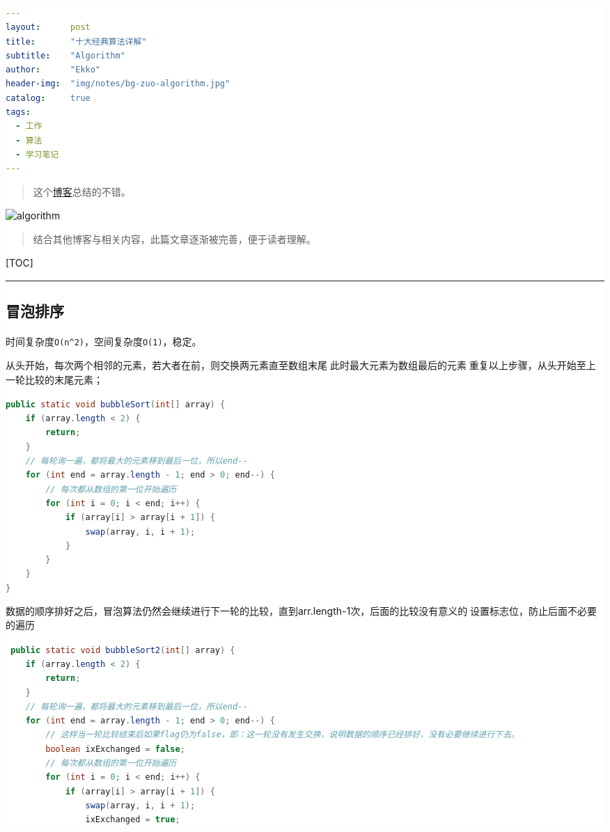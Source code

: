 ```yaml
---
layout:      post
title:       "十大经典算法详解"
subtitle:    "Algorithm"
author:      "Ekko"
header-img:  "img/notes/bg-zuo-algorithm.jpg"
catalog:     true
tags:
  - 工作
  - 算法
  - 学习笔记
---
```


> 这个[博客](https://blog.csdn.net/kuaizi_sophia/article/details/87954222)总结的不错。

![algorithm](https://img-blog.csdnimg.cn/20190305221243271.png?x-oss-process=image/watermark,type_ZmFuZ3poZW5naGVpdGk,shadow_10,text_aHR0cHM6Ly9ibG9nLmNzZG4ubmV0L2t1YWl6aV9zb3BoaWE=,size_16,color_FFFFFF,t_70)

> 结合其他博客与相关内容，此篇文章逐渐被完善，便于读者理解。

[TOC]

---

## 冒泡排序

时间复杂度`O(n^2)`，空间复杂度`O(1)`，稳定。

从头开始，每次两个相邻的元素，若大者在前，则交换两元素直至数组末尾
此时最大元素为数组最后的元素
重复以上步骤，从头开始至上一轮比较的末尾元素；

```java
public static void bubbleSort(int[] array) {
    if (array.length < 2) {
        return;
    }
    // 每轮询一遍，都将最大的元素移到最后一位，所以end--
    for (int end = array.length - 1; end > 0; end--) {
        // 每次都从数组的第一位开始遍历
        for (int i = 0; i < end; i++) {
            if (array[i] > array[i + 1]) {
                swap(array, i, i + 1);
            }
        }
    }
}
```

数据的顺序排好之后，冒泡算法仍然会继续进行下一轮的比较，直到arr.length-1次，后面的比较没有意义的
设置标志位，防止后面不必要的遍历

```java
 public static void bubbleSort2(int[] array) {
    if (array.length < 2) {
        return;
    }
    // 每轮询一遍，都将最大的元素移到最后一位，所以end--
    for (int end = array.length - 1; end > 0; end--) {
        // 这样当一轮比较结束后如果flag仍为false，即：这一轮没有发生交换，说明数据的顺序已经排好，没有必要继续进行下去。
        boolean ixExchanged = false;
        // 每次都从数组的第一位开始遍历
        for (int i = 0; i < end; i++) {
            if (array[i] > array[i + 1]) {
                swap(array, i, i + 1);
                ixExchanged = true;
```